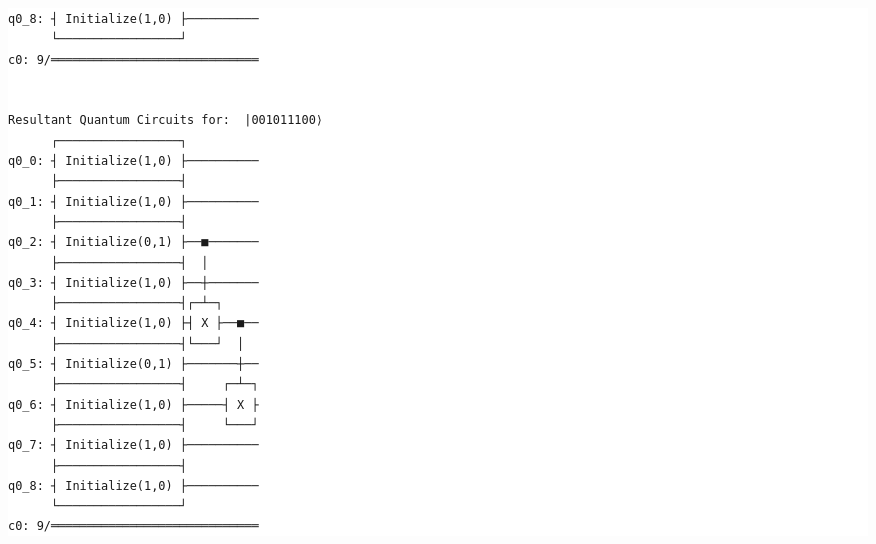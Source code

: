 ```
q0_8: ┤ Initialize(1,0) ├──────────
      └─────────────────┘          
c0: 9/═════════════════════════════


Resultant Quantum Circuits for:  |001011100⟩
      ┌─────────────────┐          
q0_0: ┤ Initialize(1,0) ├──────────
      ├─────────────────┤          
q0_1: ┤ Initialize(1,0) ├──────────
      ├─────────────────┤          
q0_2: ┤ Initialize(0,1) ├──■───────
      ├─────────────────┤  │       
q0_3: ┤ Initialize(1,0) ├──┼───────
      ├─────────────────┤┌─┴─┐     
q0_4: ┤ Initialize(1,0) ├┤ X ├──■──
      ├─────────────────┤└───┘  │  
q0_5: ┤ Initialize(0,1) ├───────┼──
      ├─────────────────┤     ┌─┴─┐
q0_6: ┤ Initialize(1,0) ├─────┤ X ├
      ├─────────────────┤     └───┘
q0_7: ┤ Initialize(1,0) ├──────────
      ├─────────────────┤          
q0_8: ┤ Initialize(1,0) ├──────────
      └─────────────────┘          
c0: 9/═════════════════════════════
```
